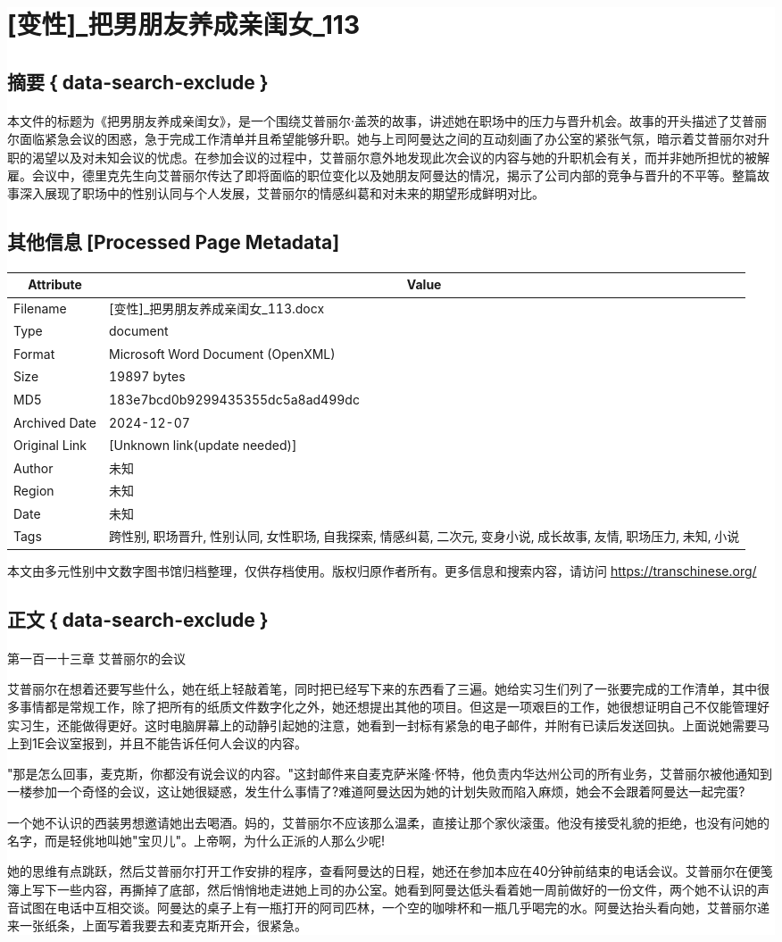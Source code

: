 # [变性]_把男朋友养成亲闺女_113



## 摘要  { data-search-exclude }


本文件的标题为《把男朋友养成亲闺女》，是一个围绕艾普丽尔·盖茨的故事，讲述她在职场中的压力与晋升机会。故事的开头描述了艾普丽尔面临紧急会议的困惑，急于完成工作清单并且希望能够升职。她与上司阿曼达之间的互动刻画了办公室的紧张气氛，暗示着艾普丽尔对升职的渴望以及对未知会议的忧虑。在参加会议的过程中，艾普丽尔意外地发现此次会议的内容与她的升职机会有关，而并非她所担忧的被解雇。会议中，德里克先生向艾普丽尔传达了即将面临的职位变化以及她朋友阿曼达的情况，揭示了公司内部的竞争与晋升的不平等。整篇故事深入展现了职场中的性别认同与个人发展，艾普丽尔的情感纠葛和对未来的期望形成鲜明对比。



## 其他信息 [Processed Page Metadata]

| Attribute       | Value                                  |
|-----------------|----------------------------------------|
| Filename        | [变性]_把男朋友养成亲闺女_113.docx                             |
| Type            | document                                 |
| Format          | Microsoft Word Document (OpenXML)                               |
| Size            | 19897 bytes                           |
| MD5             | 183e7bcd0b9299435355dc5a8ad499dc                                  |
| Archived Date   | 2024-12-07                             |
| Original Link   | [Unknown link(update needed)]                         |
| Author          | 未知                               |
| Region          | 未知                               |
| Date            | 未知                                 |
| Tags            | 跨性别, 职场晋升, 性别认同, 女性职场, 自我探索, 情感纠葛, 二次元, 变身小说, 成长故事, 友情, 职场压力, 未知, 小说                                 |

本文由多元性别中文数字图书馆归档整理，仅供存档使用。版权归原作者所有。更多信息和搜索内容，请访问 <https://transchinese.org/>


## 正文 { data-search-exclude }


第一百一十三章 艾普丽尔的会议

艾普丽尔在想着还要写些什么，她在纸上轻敲着笔，同时把已经写下来的东西看了三遍。她给实习生们列了一张要完成的工作清单，其中很多事情都是常规工作，除了把所有的纸质文件数字化之外，她还想提出其他的项目。但这是一项艰巨的工作，她很想证明自己不仅能管理好实习生，还能做得更好。这时电脑屏幕上的动静引起她的注意，她看到一封标有紧急的电子邮件，并附有已读后发送回执。上面说她需要马上到1E会议室报到，并且不能告诉任何人会议的内容。

"那是怎么回事，麦克斯，你都没有说会议的内容。"这封邮件来自麦克萨米隆·怀特，他负责内华达州公司的所有业务，艾普丽尔被他通知到一楼参加一个奇怪的会议，这让她很疑惑，发生什么事情了?难道阿曼达因为她的计划失败而陷入麻烦，她会不会跟着阿曼达一起完蛋?

一个她不认识的西装男想邀请她出去喝酒。妈的，艾普丽尔不应该那么温柔，直接让那个家伙滚蛋。他没有接受礼貌的拒绝，也没有问她的名字，而是轻佻地叫她"宝贝儿"。上帝啊，为什么正派的人那么少呢!

她的思维有点跳跃，然后艾普丽尔打开工作安排的程序，查看阿曼达的日程，她还在参加本应在40分钟前结束的电话会议。艾普丽尔在便笺簿上写下一些内容，再撕掉了底部，然后悄悄地走进她上司的办公室。她看到阿曼达低头看着她一周前做好的一份文件，两个她不认识的声音试图在电话中互相交谈。阿曼达的桌子上有一瓶打开的阿司匹林，一个空的咖啡杯和一瓶几乎喝完的水。阿曼达抬头看向她，艾普丽尔递来一张纸条，上面写着我要去和麦克斯开会，很紧急。
